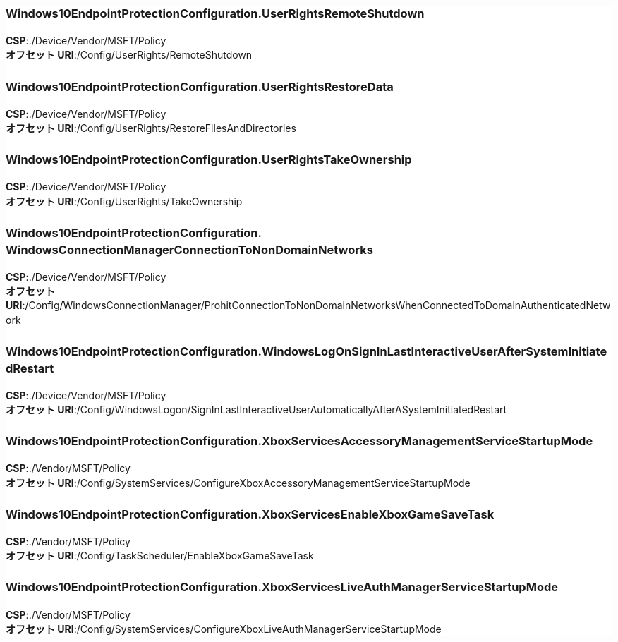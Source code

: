 ### <a name="windows10endpointprotectionconfigurationuserrightsremoteshutdown"></a>Windows10EndpointProtectionConfiguration.UserRightsRemoteShutdown 
**CSP**:./Device/Vendor/MSFT/Policy  
**オフセット URI**:/Config/UserRights/RemoteShutdown

### <a name="windows10endpointprotectionconfigurationuserrightsrestoredata"></a>Windows10EndpointProtectionConfiguration.UserRightsRestoreData 
**CSP**:./Device/Vendor/MSFT/Policy  
**オフセット URI**:/Config/UserRights/RestoreFilesAndDirectories

### <a name="windows10endpointprotectionconfigurationuserrightstakeownership"></a>Windows10EndpointProtectionConfiguration.UserRightsTakeOwnership 
**CSP**:./Device/Vendor/MSFT/Policy  
**オフセット URI**:/Config/UserRights/TakeOwnership

### <a name="windows10endpointprotectionconfigurationwindowsconnectionmanagerconnectiontonondomainnetworks"></a>Windows10EndpointProtectionConfiguration. WindowsConnectionManagerConnectionToNonDomainNetworks 
**CSP**:./Device/Vendor/MSFT/Policy  
**オフセット URI**:/Config/WindowsConnectionManager/ProhitConnectionToNonDomainNetworksWhenConnectedToDomainAuthenticatedNetwork

### <a name="windows10endpointprotectionconfigurationwindowslogonsigninlastinteractiveuseraftersysteminitiatedrestart"></a>Windows10EndpointProtectionConfiguration.WindowsLogOnSignInLastInteractiveUserAfterSystemInitiatedRestart 
**CSP**:./Device/Vendor/MSFT/Policy  
**オフセット URI**:/Config/WindowsLogon/SignInLastInteractiveUserAutomaticallyAfterASystemInitiatedRestart

### <a name="windows10endpointprotectionconfigurationxboxservicesaccessorymanagementservicestartupmode"></a>Windows10EndpointProtectionConfiguration.XboxServicesAccessoryManagementServiceStartupMode 
**CSP**:./Vendor/MSFT/Policy  
**オフセット URI**:/Config/SystemServices/ConfigureXboxAccessoryManagementServiceStartupMode

### <a name="windows10endpointprotectionconfigurationxboxservicesenablexboxgamesavetask"></a>Windows10EndpointProtectionConfiguration.XboxServicesEnableXboxGameSaveTask 
**CSP**:./Vendor/MSFT/Policy  
**オフセット URI**:/Config/TaskScheduler/EnableXboxGameSaveTask

### <a name="windows10endpointprotectionconfigurationxboxservicesliveauthmanagerservicestartupmode"></a>Windows10EndpointProtectionConfiguration.XboxServicesLiveAuthManagerServiceStartupMode 
**CSP**:./Vendor/MSFT/Policy  
**オフセット URI**:/Config/SystemServices/ConfigureXboxLiveAuthManagerServiceStartupMode
